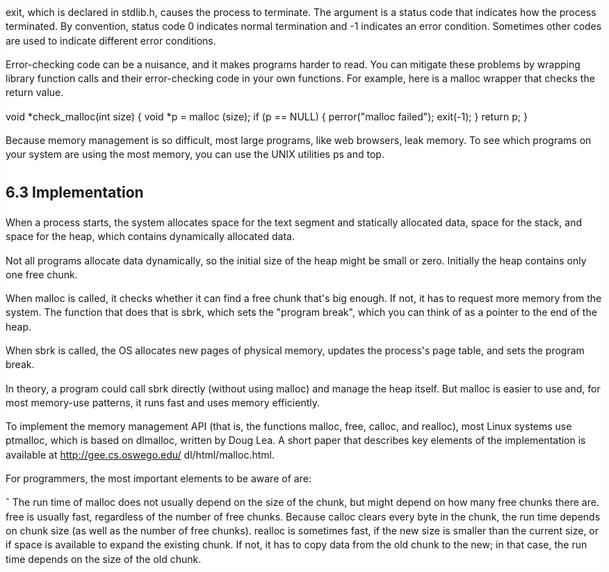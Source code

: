 exit, which is declared in stdlib.h, causes the process to terminate. The
argument is a status code that indicates how the process terminated.
                                                              By
convention, status code 0 indicates normal termination and -1 indicates an
error condition. Sometimes other codes are used to indicate different error
conditions.

Error-checking code can be a nuisance, and it makes programs harder to read.
You can mitigate these problems by wrapping library function calls and their
error-checking code in your own functions.
                                            For example, here is a malloc
wrapper that checks the return value.

void *check_malloc(int size)
{
   void *p = malloc (size);
   if (p == NULL) {
       perror("malloc failed");
       exit(-1);
   }
   return p;
}

Because memory management is so difficult, most large programs, like web browsers, leak memory. To see which programs on your system are using the most memory, you can use the UNIX utilities ps and top.

## 6.3 Implementation

When a process starts, the system allocates space for the text segment and statically allocated data, space for the stack, and space for the heap, which contains dynamically allocated data.

Not all programs allocate data dynamically, so the initial size of the heap might be small or zero. Initially the heap contains only one free chunk.

When malloc is called, it checks whether it can find a free chunk that's big enough. If not, it has to request more memory from the system. The function that does that is sbrk, which sets the "program break", which you can think of as a pointer to the end of the heap.

When sbrk is called, the OS allocates new pages of physical memory, updates the process's page table, and sets the program break.

In theory, a program could call sbrk directly (without using malloc) and manage the heap itself. But malloc is easier to use and, for most memory-use patterns, it runs fast and uses memory efficiently.

To implement the memory management API (that is, the functions malloc, free, calloc, and realloc), most Linux systems use ptmalloc, which is based on dlmalloc, written by Doug Lea. A short paper that describes key elements of the implementation is available at http://gee.cs.oswego.edu/ dl/html/malloc.html.

For programmers, the most important elements to be aware of are:

ˆ The run time of malloc does not usually depend on the size of the chunk,
but might depend on how many free chunks there are. free is usually fast, regardless of the number of free chunks. Because calloc clears
every byte in the chunk, the run time depends on chunk size (as well as the number of free chunks).
realloc is sometimes fast, if the new size is smaller than the current size, or if space is available to expand the existing chunk. If not, it has to copy data from the old chunk to the new; in that case, the run time depends on the size of the old chunk.
